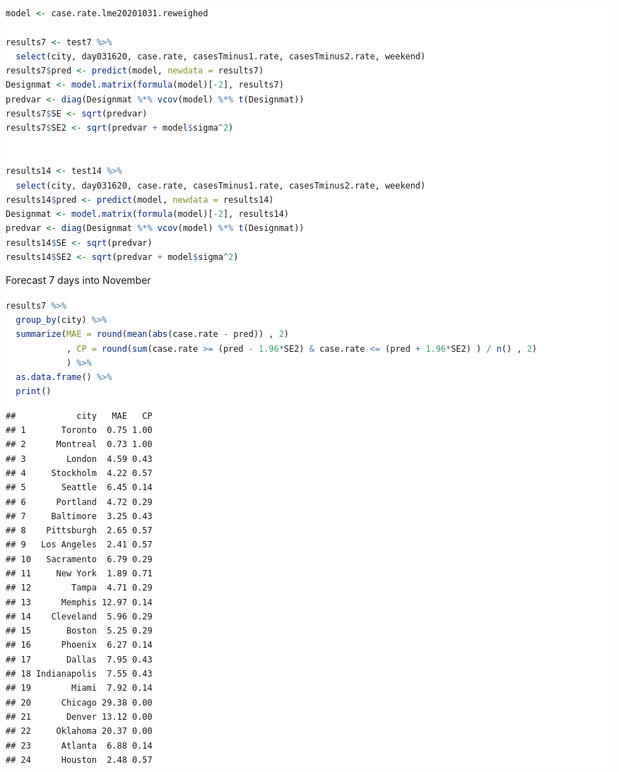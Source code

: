 ```r
model <- case.rate.lme20201031.reweighed

results7 <- test7 %>%
  select(city, day031620, case.rate, casesTminus1.rate, casesTminus2.rate, weekend)
results7$pred <- predict(model, newdata = results7)
Designmat <- model.matrix(formula(model)[-2], results7)
predvar <- diag(Designmat %*% vcov(model) %*% t(Designmat)) 
results7$SE <- sqrt(predvar) 
results7$SE2 <- sqrt(predvar + model$sigma^2) 


results14 <- test14 %>%
  select(city, day031620, case.rate, casesTminus1.rate, casesTminus2.rate, weekend)
results14$pred <- predict(model, newdata = results14)
Designmat <- model.matrix(formula(model)[-2], results14)
predvar <- diag(Designmat %*% vcov(model) %*% t(Designmat)) 
results14$SE <- sqrt(predvar) 
results14$SE2 <- sqrt(predvar + model$sigma^2)
```
Forecast 7 days into November

```r
results7 %>% 
  group_by(city) %>% 
  summarize(MAE = round(mean(abs(case.rate - pred)) , 2)
            , CP = round(sum(case.rate >= (pred - 1.96*SE2) & case.rate <= (pred + 1.96*SE2) ) / n() , 2)
            ) %>%
  as.data.frame() %>%
  print()
```

```
##            city   MAE   CP
## 1       Toronto  0.75 1.00
## 2      Montreal  0.73 1.00
## 3        London  4.59 0.43
## 4     Stockholm  4.22 0.57
## 5       Seattle  6.45 0.14
## 6      Portland  4.72 0.29
## 7     Baltimore  3.25 0.43
## 8    Pittsburgh  2.65 0.57
## 9   Los Angeles  2.41 0.57
## 10   Sacramento  6.79 0.29
## 11     New York  1.89 0.71
## 12        Tampa  4.71 0.29
## 13      Memphis 12.97 0.14
## 14    Cleveland  5.96 0.29
## 15       Boston  5.25 0.29
## 16      Phoenix  6.27 0.14
## 17       Dallas  7.95 0.43
## 18 Indianapolis  7.55 0.43
## 19        Miami  7.92 0.14
## 20      Chicago 29.38 0.00
## 21       Denver 13.12 0.00
## 22     Oklahoma 20.37 0.00
## 23      Atlanta  6.88 0.14
## 24      Houston  2.48 0.57
```
